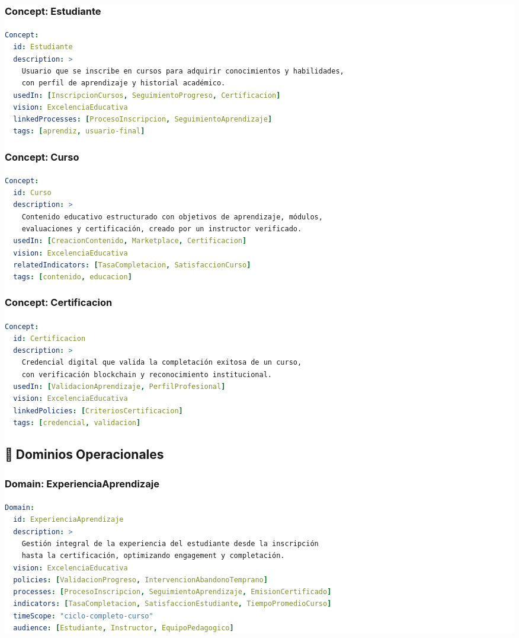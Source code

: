 ### Concept: Estudiante
```yaml
Concept:
  id: Estudiante
  description: >
    Usuario que se inscribe en cursos para adquirir conocimientos y habilidades, 
    con perfil de aprendizaje y historial académico.
  usedIn: [InscripcionCursos, SeguimientoProgreso, Certificacion]
  vision: ExcelenciaEducativa
  linkedProcesses: [ProcesoInscripcion, SeguimientoAprendizaje]
  tags: [aprendiz, usuario-final]
```

### Concept: Curso
```yaml
Concept:
  id: Curso
  description: >
    Contenido educativo estructurado con objetivos de aprendizaje, módulos, 
    evaluaciones y certificación, creado por un instructor verificado.
  usedIn: [CreacionContenido, Marketplace, Certificacion]
  vision: ExcelenciaEducativa
  relatedIndicators: [TasaCompletacion, SatisfaccionCurso]
  tags: [contenido, educacion]
```

### Concept: Certificacion
```yaml
Concept:
  id: Certificacion
  description: >
    Credencial digital que valida la completación exitosa de un curso, 
    con verificación blockchain y reconocimiento institucional.
  usedIn: [ValidacionAprendizaje, PerfilProfesional]
  vision: ExcelenciaEducativa
  linkedPolicies: [CriteriosCertificacion]
  tags: [credencial, validacion]
```

## 🏢 Dominios Operacionales

### Domain: ExperienciaAprendizaje
```yaml
Domain:
  id: ExperienciaAprendizaje
  description: >
    Gestión integral de la experiencia del estudiante desde la inscripción 
    hasta la certificación, optimizando engagement y completación.
  vision: ExcelenciaEducativa
  policies: [ValidacionProgreso, IntervencionAbandonoTemprano]
  processes: [ProcesoInscripcion, SeguimientoAprendizaje, EmisionCertificado]
  indicators: [TasaCompletacion, SatisfaccionEstudiante, TiempoPromedioCurso]
  timeScope: "ciclo-completo-curso"
  audience: [Estudiante, Instructor, EquipoPedagogico]
```
